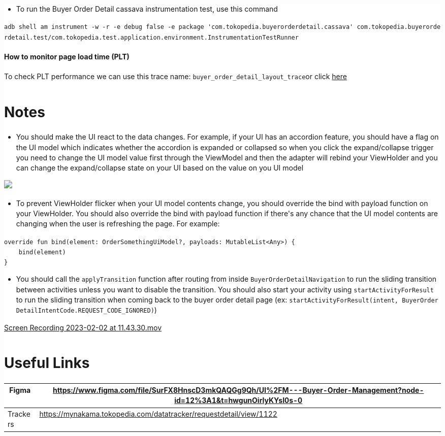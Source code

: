 - To run the Buyer Order Detail cassava instrumentation test, use this command



```
adb shell am instrument -w -r -e debug false -e package 'com.tokopedia.buyerorderdetail.cassava' com.tokopedia.buyerorderdetail.test/com.tokopedia.test.application.environment.InstrumentationTestRunner
```

#### How to monitor page load time (PLT)

To check PLT performance we can use this trace name: `buyer_order_detail_layout_trace`or click [here](https://console.firebase.google.com/u/0/project/tkpd-tokopedia-2014/performance/app/android:com.tokopedia.tkpd/metrics/trace/DURATION_TRACE/buyer_order_detail_layout_trace)

# Notes

- You should make the UI react to the data changes. For example, if your UI has an accordion feature, you should have a flag on the UI model which indicates whether the accordion is expanded or collapsed so when you click the expand/collapse trigger you need to change the UI model value first through the ViewModel and then the adapter will rebind your ViewHolder and you can change the expand/collapse state on your UI based on the value on you UI model

![](https://docs-android.tokopedia.net/images/docs/buyer_order_detail/buyerorderdetail/buyer_order_detail_ui_event_flow_drawio.png)

- To prevent ViewHolder flicker when your UI model contents change, you should override the bind with payload function on your ViewHolder. You should also override the bind with payload function if there&#39;s any chance that the UI model contents are changing when the user is refreshing the page. For example:



```
override fun bind(element: OrderSomethingUiModel?, payloads: MutableList<Any>) {
    bind(element)
}
```

- You should call the `applyTransition` function after routing from inside `BuyerOrderDetailNavigation` to run the sliding transition between activities unless you want to disable the transition. You should also start your activity using `startActivityForResult` to run the sliding transition when coming back to the buyer order detail page (ex: `startActivityForResult(intent, BuyerOrderDetailIntentCode.REQUEST_CODE_IGNORED)`)

[Screen Recording 2023-02-02 at 11.43.30.mov](/wiki/download/attachments/2151845406/Screen%20Recording%202023-02-02%20at%2011.43.30.mov?version=1&modificationDate=1675313054080&cacheVersion=1&api=v2&width=340)

# Useful Links



| Figma | <https://www.figma.com/file/SurFX8HnscD3mkQAQGg9Qh/UI%2FM---Buyer-Order-Management?node-id=12%3A1&t=hwgunOirlyKYsI0s-0>  |
| --- | --- |
| Trackers | <https://mynakama.tokopedia.com/datatracker/requestdetail/view/1122>  |

